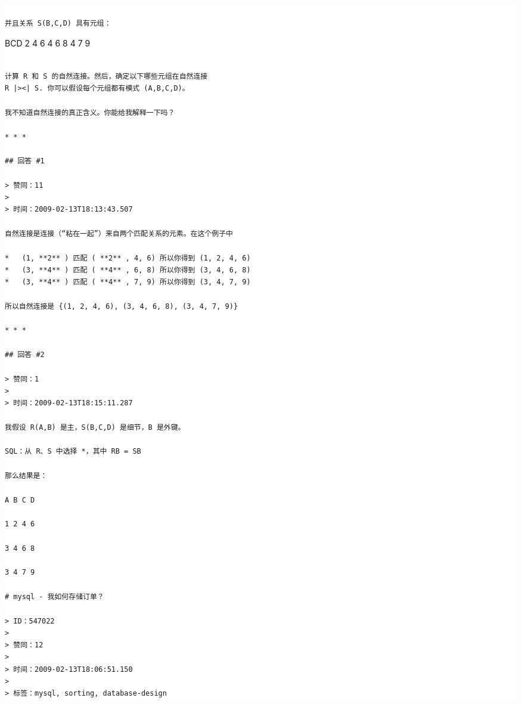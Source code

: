 ```

并且关系 S(B,C,D) 具有元组：

```
BCD
2 4 6
4 6 8
4 7 9

```

计算 R 和 S 的自然连接。然后，确定以下哪些元组在自然连接
R |><| S. 你可以假设每个元组都有模式 (A,B,C,D)。

我不知道自然连接的真正含义。你能给我解释一下吗？

* * *

## 回答 #1

> 赞同：11
> 
> 时间：2009-02-13T18:13:43.507

自然连接是连接（“粘在一起”）来自两个匹配关系的元素。在这个例子中

*   (1, **2** ) 匹配 ( **2** , 4, 6) 所以你得到 (1, 2, 4, 6)
*   (3, **4** ) 匹配 ( **4** , 6, 8) 所以你得到 (3, 4, 6, 8)
*   (3, **4** ) 匹配 ( **4** , 7, 9) 所以你得到 (3, 4, 7, 9)

所以自然连接是 {(1, 2, 4, 6), (3, 4, 6, 8), (3, 4, 7, 9)}

* * *

## 回答 #2

> 赞同：1
> 
> 时间：2009-02-13T18:15:11.287

我假设 R(A,B) 是主，S(B,C,D) 是细节，B 是外键。

SQL：从 R、S 中选择 *，其中 RB = SB

那么结果是：

A B C D

1 2 4 6

3 4 6 8

3 4 7 9

# mysql - 我如何存储订单？

> ID：547022
> 
> 赞同：12
> 
> 时间：2009-02-13T18:06:51.150
> 
> 标签：mysql, sorting, database-design

```